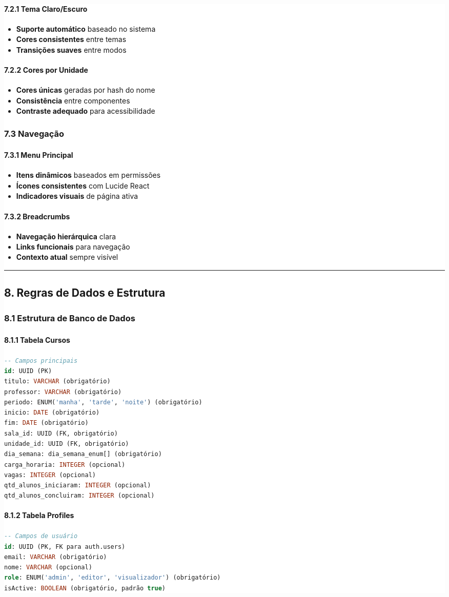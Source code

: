 #### 7.2.1 Tema Claro/Escuro
- **Suporte automático** baseado no sistema
- **Cores consistentes** entre temas
- **Transições suaves** entre modos

#### 7.2.2 Cores por Unidade
- **Cores únicas** geradas por hash do nome
- **Consistência** entre componentes
- **Contraste adequado** para acessibilidade

### 7.3 Navegação

#### 7.3.1 Menu Principal
- **Itens dinâmicos** baseados em permissões
- **Ícones consistentes** com Lucide React
- **Indicadores visuais** de página ativa

#### 7.3.2 Breadcrumbs
- **Navegação hierárquica** clara
- **Links funcionais** para navegação
- **Contexto atual** sempre visível

---

## 8. Regras de Dados e Estrutura

### 8.1 Estrutura de Banco de Dados

#### 8.1.1 Tabela Cursos
```sql
-- Campos principais
id: UUID (PK)
titulo: VARCHAR (obrigatório)
professor: VARCHAR (obrigatório)
periodo: ENUM('manha', 'tarde', 'noite') (obrigatório)
inicio: DATE (obrigatório)
fim: DATE (obrigatório)
sala_id: UUID (FK, obrigatório)
unidade_id: UUID (FK, obrigatório)
dia_semana: dia_semana_enum[] (obrigatório)
carga_horaria: INTEGER (opcional)
vagas: INTEGER (opcional)
qtd_alunos_iniciaram: INTEGER (opcional)
qtd_alunos_concluiram: INTEGER (opcional)
```

#### 8.1.2 Tabela Profiles
```sql
-- Campos de usuário
id: UUID (PK, FK para auth.users)
email: VARCHAR (obrigatório)
nome: VARCHAR (opcional)
role: ENUM('admin', 'editor', 'visualizador') (obrigatório)
isActive: BOOLEAN (obrigatório, padrão true)
```
